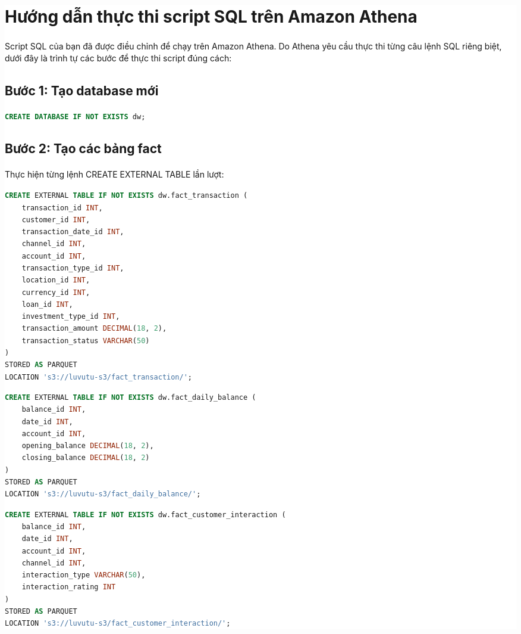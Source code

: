 # Hướng dẫn thực thi script SQL trên Amazon Athena

Script SQL của bạn đã được điều chỉnh để chạy trên Amazon Athena. Do Athena yêu cầu thực thi từng câu lệnh SQL riêng biệt, dưới đây là trình tự các bước để thực thi script đúng cách:

## Bước 1: Tạo database mới

```sql
CREATE DATABASE IF NOT EXISTS dw;
```

## Bước 2: Tạo các bảng fact

Thực hiện từng lệnh CREATE EXTERNAL TABLE lần lượt:

```sql
CREATE EXTERNAL TABLE IF NOT EXISTS dw.fact_transaction (
    transaction_id INT,
    customer_id INT,
    transaction_date_id INT,
    channel_id INT,
    account_id INT,
    transaction_type_id INT,
    location_id INT,
    currency_id INT,
    loan_id INT,
    investment_type_id INT,
    transaction_amount DECIMAL(18, 2),
    transaction_status VARCHAR(50)
)
STORED AS PARQUET
LOCATION 's3://luvutu-s3/fact_transaction/';
```

```sql
CREATE EXTERNAL TABLE IF NOT EXISTS dw.fact_daily_balance (
    balance_id INT,
    date_id INT,
    account_id INT,
    opening_balance DECIMAL(18, 2),
    closing_balance DECIMAL(18, 2)
)
STORED AS PARQUET
LOCATION 's3://luvutu-s3/fact_daily_balance/';
```

```sql
CREATE EXTERNAL TABLE IF NOT EXISTS dw.fact_customer_interaction (
    balance_id INT,
    date_id INT,
    account_id INT,
    channel_id INT,
    interaction_type VARCHAR(50),
    interaction_rating INT
)
STORED AS PARQUET
LOCATION 's3://luvutu-s3/fact_customer_interaction/';
```
